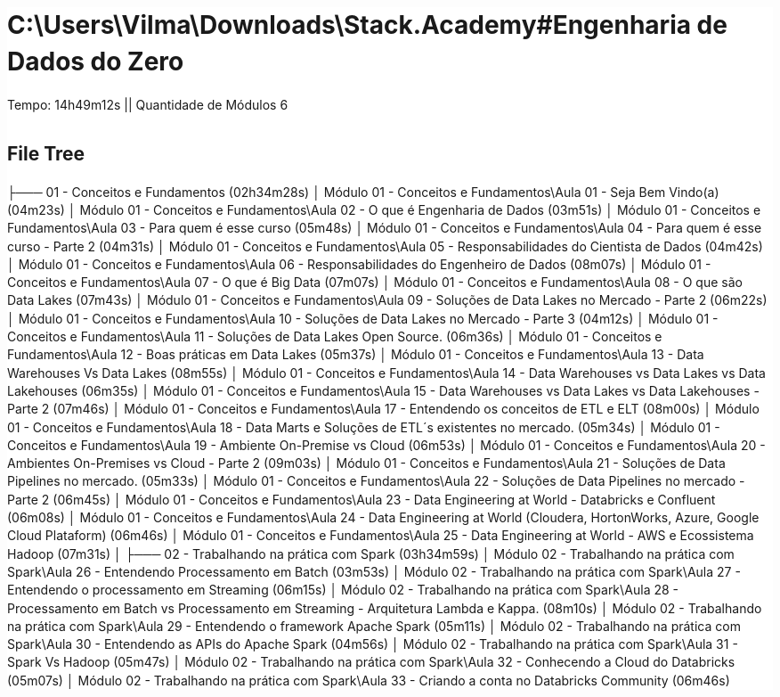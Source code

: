 # C:\Users\Vilma\Downloads\Stack.Academy\#Engenharia de Dados do Zero

Tempo: 14h49m12s || Quantidade de Módulos 6

## File Tree

├─── 01 - Conceitos e Fundamentos (02h34m28s)
│       Módulo 01 - Conceitos e Fundamentos\Aula 01 - Seja Bem Vindo(a) (04m23s)
│       Módulo 01 - Conceitos e Fundamentos\Aula 02 - O que é Engenharia de Dados (03m51s)
│       Módulo 01 - Conceitos e Fundamentos\Aula 03 - Para quem é esse curso (05m48s)
│       Módulo 01 - Conceitos e Fundamentos\Aula 04 - Para quem é esse curso - Parte 2 (04m31s)
│       Módulo 01 - Conceitos e Fundamentos\Aula 05 - Responsabilidades do Cientista de Dados (04m42s)
│       Módulo 01 - Conceitos e Fundamentos\Aula 06 - Responsabilidades do Engenheiro de Dados (08m07s)
│       Módulo 01 - Conceitos e Fundamentos\Aula 07 - O que é Big Data (07m07s)
│       Módulo 01 - Conceitos e Fundamentos\Aula 08 - O que são Data Lakes (07m43s)
│       Módulo 01 - Conceitos e Fundamentos\Aula 09 - Soluções de Data Lakes no Mercado - Parte 2 (06m22s)
│       Módulo 01 - Conceitos e Fundamentos\Aula 10 - Soluções de Data Lakes no Mercado - Parte 3 (04m12s)
│       Módulo 01 - Conceitos e Fundamentos\Aula 11 - Soluções de Data Lakes Open Source. (06m36s)
│       Módulo 01 - Conceitos e Fundamentos\Aula 12 - Boas práticas em Data Lakes (05m37s)
│       Módulo 01 - Conceitos e Fundamentos\Aula 13 - Data Warehouses Vs Data Lakes (08m55s)
│       Módulo 01 - Conceitos e Fundamentos\Aula 14 - Data Warehouses vs Data Lakes vs Data Lakehouses (06m35s)
│       Módulo 01 - Conceitos e Fundamentos\Aula 15 - Data Warehouses vs Data Lakes vs Data Lakehouses - Parte 2 (07m46s)
│       Módulo 01 - Conceitos e Fundamentos\Aula 17 - Entendendo os conceitos de ETL e ELT (08m00s)
│       Módulo 01 - Conceitos e Fundamentos\Aula 18 - Data Marts e Soluções de ETL´s existentes no mercado. (05m34s)
│       Módulo 01 - Conceitos e Fundamentos\Aula 19 - Ambiente On-Premise vs Cloud (06m53s)
│       Módulo 01 - Conceitos e Fundamentos\Aula 20 - Ambientes On-Premises vs Cloud - Parte 2 (09m03s)
│       Módulo 01 - Conceitos e Fundamentos\Aula 21 - Soluções de Data Pipelines no mercado. (05m33s)
│       Módulo 01 - Conceitos e Fundamentos\Aula 22 - Soluções de Data Pipelines no mercado - Parte 2 (06m45s)
│       Módulo 01 - Conceitos e Fundamentos\Aula 23 - Data Engineering at World - Databricks e Confluent (06m08s)
│       Módulo 01 - Conceitos e Fundamentos\Aula 24 - Data Engineering at World (Cloudera, HortonWorks, Azure, Google Cloud Plataform) (06m46s)
│       Módulo 01 - Conceitos e Fundamentos\Aula 25 - Data Engineering at World - AWS e Ecossistema Hadoop (07m31s)
│
├─── 02 - Trabalhando na prática com Spark (03h34m59s)
│       Módulo 02 - Trabalhando na prática com Spark\Aula 26 - Entendendo Processamento em Batch (03m53s)
│       Módulo 02 - Trabalhando na prática com Spark\Aula 27 - Entendendo o processamento em Streaming (06m15s)
│       Módulo 02 - Trabalhando na prática com Spark\Aula 28 - Processamento em Batch vs Processamento em Streaming - Arquitetura Lambda e Kappa. (08m10s)
│       Módulo 02 - Trabalhando na prática com Spark\Aula 29 - Entendendo o framework Apache Spark (05m11s)
│       Módulo 02 - Trabalhando na prática com Spark\Aula 30 - Entendendo as APIs do Apache Spark (04m56s)
│       Módulo 02 - Trabalhando na prática com Spark\Aula 31 - Spark Vs Hadoop (05m47s)
│       Módulo 02 - Trabalhando na prática com Spark\Aula 32 - Conhecendo a Cloud do Databricks (05m07s)
│       Módulo 02 - Trabalhando na prática com Spark\Aula 33 - Criando a conta no Databricks Community (06m46s)